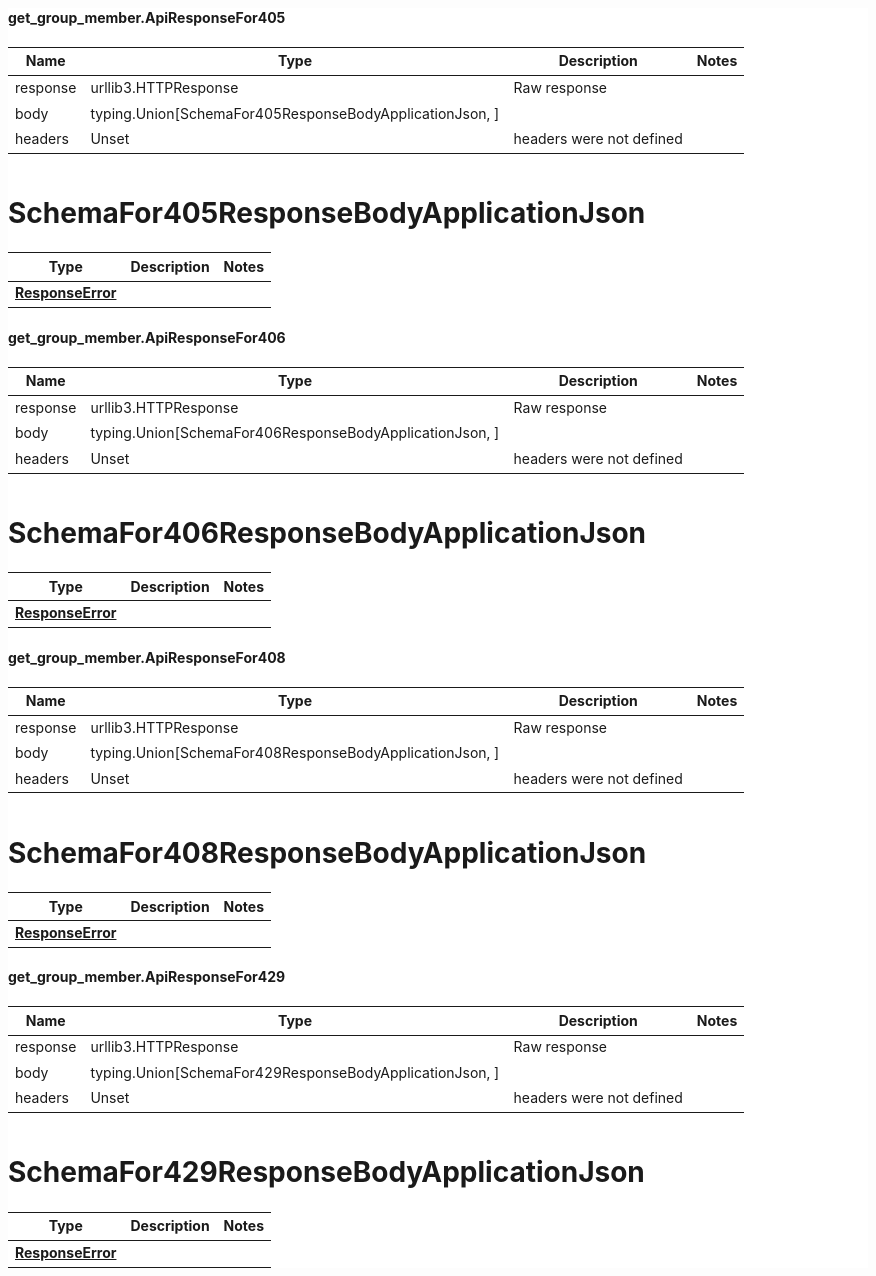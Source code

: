 
#### get_group_member.ApiResponseFor405
Name | Type | Description  | Notes
------------- | ------------- | ------------- | -------------
response | urllib3.HTTPResponse | Raw response |
body | typing.Union[SchemaFor405ResponseBodyApplicationJson, ] |  |
headers | Unset | headers were not defined |

# SchemaFor405ResponseBodyApplicationJson
Type | Description  | Notes
------------- | ------------- | -------------
[**ResponseError**](../../models/ResponseError.md) |  | 


#### get_group_member.ApiResponseFor406
Name | Type | Description  | Notes
------------- | ------------- | ------------- | -------------
response | urllib3.HTTPResponse | Raw response |
body | typing.Union[SchemaFor406ResponseBodyApplicationJson, ] |  |
headers | Unset | headers were not defined |

# SchemaFor406ResponseBodyApplicationJson
Type | Description  | Notes
------------- | ------------- | -------------
[**ResponseError**](../../models/ResponseError.md) |  | 


#### get_group_member.ApiResponseFor408
Name | Type | Description  | Notes
------------- | ------------- | ------------- | -------------
response | urllib3.HTTPResponse | Raw response |
body | typing.Union[SchemaFor408ResponseBodyApplicationJson, ] |  |
headers | Unset | headers were not defined |

# SchemaFor408ResponseBodyApplicationJson
Type | Description  | Notes
------------- | ------------- | -------------
[**ResponseError**](../../models/ResponseError.md) |  | 


#### get_group_member.ApiResponseFor429
Name | Type | Description  | Notes
------------- | ------------- | ------------- | -------------
response | urllib3.HTTPResponse | Raw response |
body | typing.Union[SchemaFor429ResponseBodyApplicationJson, ] |  |
headers | Unset | headers were not defined |

# SchemaFor429ResponseBodyApplicationJson
Type | Description  | Notes
------------- | ------------- | -------------
[**ResponseError**](../../models/ResponseError.md) |  | 
